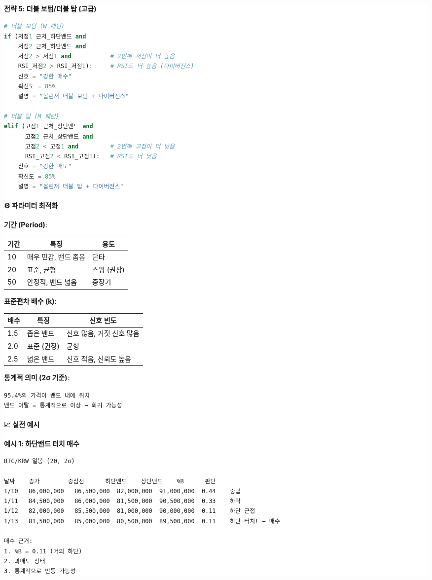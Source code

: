 **전략 5: 더블 보텀/더블 탑 (고급)**

```python
# 더블 보텀 (W 패턴)
if (저점1 근처_하단밴드 and
    저점2 근처_하단밴드 and
    저점2 > 저점1 and           # 2번째 저점이 더 높음
    RSI_저점2 > RSI_저점1):     # RSI도 더 높음 (다이버전스)
    신호 = "강한 매수"
    확신도 = 85%
    설명 = "볼린저 더블 보텀 + 다이버전스"

# 더블 탑 (M 패턴)
elif (고점1 근처_상단밴드 and
      고점2 근처_상단밴드 and
      고점2 < 고점1 and         # 2번째 고점이 더 낮음
      RSI_고점2 < RSI_고점1):   # RSI도 더 낮음
    신호 = "강한 매도"
    확신도 = 85%
    설명 = "볼린저 더블 탑 + 다이버전스"
```

#### ⚙️ 파라미터 최적화

**기간 (Period)**:

| 기간 | 특징 | 용도 |
|------|------|------|
| 10 | 매우 민감, 밴드 좁음 | 단타 |
| 20 | 표준, 균형 | 스윙 (권장) |
| 50 | 안정적, 밴드 넓음 | 중장기 |

**표준편차 배수 (k)**:

| 배수 | 특징 | 신호 빈도 |
|------|------|----------|
| 1.5 | 좁은 밴드 | 신호 많음, 거짓 신호 많음 |
| 2.0 | 표준 (권장) | 균형 |
| 2.5 | 넓은 밴드 | 신호 적음, 신뢰도 높음 |

**통계적 의미 (2σ 기준)**:
```
95.4%의 가격이 밴드 내에 위치
밴드 이탈 = 통계적으로 이상 → 회귀 가능성
```

#### 📈 실전 예시

**예시 1: 하단밴드 터치 매수**

```
BTC/KRW 일봉 (20, 2σ)

날짜    종가        중심선      하단밴드    상단밴드    %B      판단
1/10   86,000,000   86,500,000  82,000,000  91,000,000  0.44    중립
1/11   84,500,000   86,000,000  81,500,000  90,500,000  0.33    하락
1/12   82,000,000   85,500,000  81,000,000  90,000,000  0.11    하단 근접
1/13   81,500,000   85,000,000  80,500,000  89,500,000  0.11    하단 터치! ← 매수

매수 근거:
1. %B = 0.11 (거의 하단)
2. 과매도 상태
3. 통계적으로 반등 가능성

```